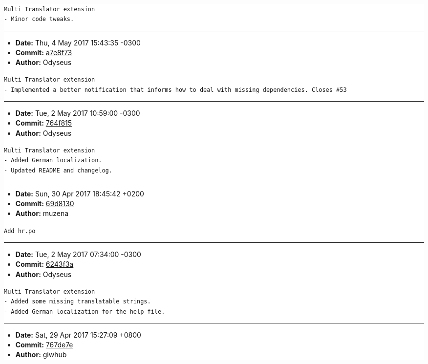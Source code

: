 ```
Multi Translator extension
- Minor code tweaks.

```

***

- **Date:** Thu, 4 May 2017 15:43:35 -0300
- **Commit:** [a7e8f73](https://github.com/Odyseus/CinnamonTools/commit/a7e8f73)
- **Author:** Odyseus

```
Multi Translator extension
- Implemented a better notification that informs how to deal with missing dependencies. Closes #53

```

***

- **Date:** Tue, 2 May 2017 10:59:00 -0300
- **Commit:** [764f815](https://github.com/Odyseus/CinnamonTools/commit/764f815)
- **Author:** Odyseus

```
Multi Translator extension
- Added German localization.
- Updated README and changelog.

```

***

- **Date:** Sun, 30 Apr 2017 18:45:42 +0200
- **Commit:** [69d8130](https://github.com/Odyseus/CinnamonTools/commit/69d8130)
- **Author:** muzena

```
Add hr.po

```

***

- **Date:** Tue, 2 May 2017 07:34:00 -0300
- **Commit:** [6243f3a](https://github.com/Odyseus/CinnamonTools/commit/6243f3a)
- **Author:** Odyseus

```
Multi Translator extension
- Added some missing translatable strings.
- Added German localization for the help file.

```

***

- **Date:** Sat, 29 Apr 2017 15:27:09 +0800
- **Commit:** [767de7e](https://github.com/Odyseus/CinnamonTools/commit/767de7e)
- **Author:** giwhub
